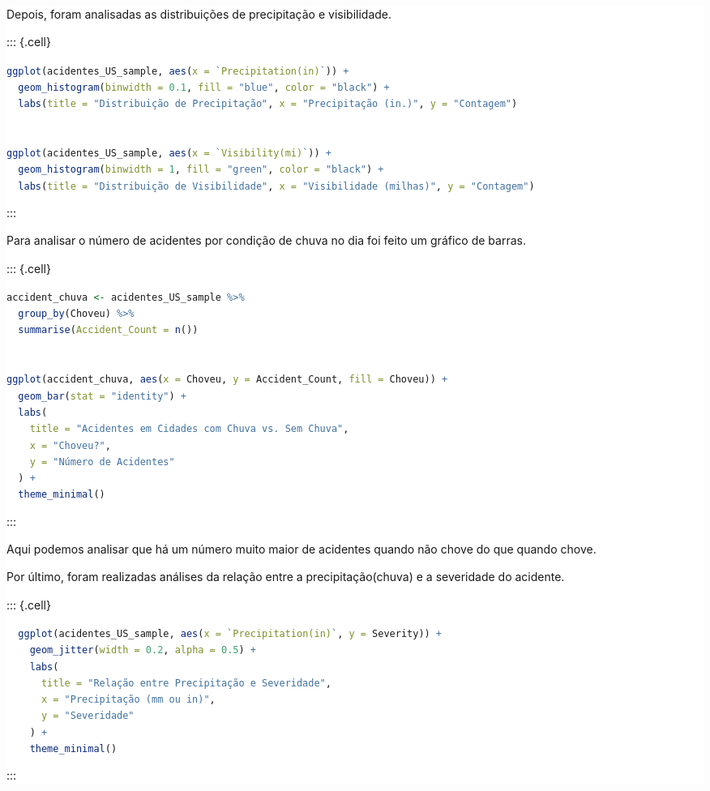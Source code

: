 

Depois, foram analisadas as distribuições de precipitação e visibilidade.



::: {.cell}

```{.r .cell-code}
ggplot(acidentes_US_sample, aes(x = `Precipitation(in)`)) +
  geom_histogram(binwidth = 0.1, fill = "blue", color = "black") +
  labs(title = "Distribuição de Precipitação", x = "Precipitação (in.)", y = "Contagem")


ggplot(acidentes_US_sample, aes(x = `Visibility(mi)`)) +
  geom_histogram(binwidth = 1, fill = "green", color = "black") +
  labs(title = "Distribuição de Visibilidade", x = "Visibilidade (milhas)", y = "Contagem")
```
:::



Para analisar o número de acidentes por condição de chuva no dia foi feito um gráfico de barras.



::: {.cell}

```{.r .cell-code}
accident_chuva <- acidentes_US_sample %>%
  group_by(Choveu) %>%
  summarise(Accident_Count = n())
  

ggplot(accident_chuva, aes(x = Choveu, y = Accident_Count, fill = Choveu)) +
  geom_bar(stat = "identity") +
  labs(
    title = "Acidentes em Cidades com Chuva vs. Sem Chuva",
    x = "Choveu?",
    y = "Número de Acidentes"
  ) +
  theme_minimal()
```
:::



Aqui podemos analisar que há um número muito maior de acidentes quando não chove do que quando chove.

Por último, foram realizadas análises da relação entre a precipitação(chuva) e a severidade do acidente.



::: {.cell}

```{.r .cell-code}
  ggplot(acidentes_US_sample, aes(x = `Precipitation(in)`, y = Severity)) +
    geom_jitter(width = 0.2, alpha = 0.5) +
    labs(
      title = "Relação entre Precipitação e Severidade",
      x = "Precipitação (mm ou in)",
      y = "Severidade"
    ) +
    theme_minimal()
```
:::
